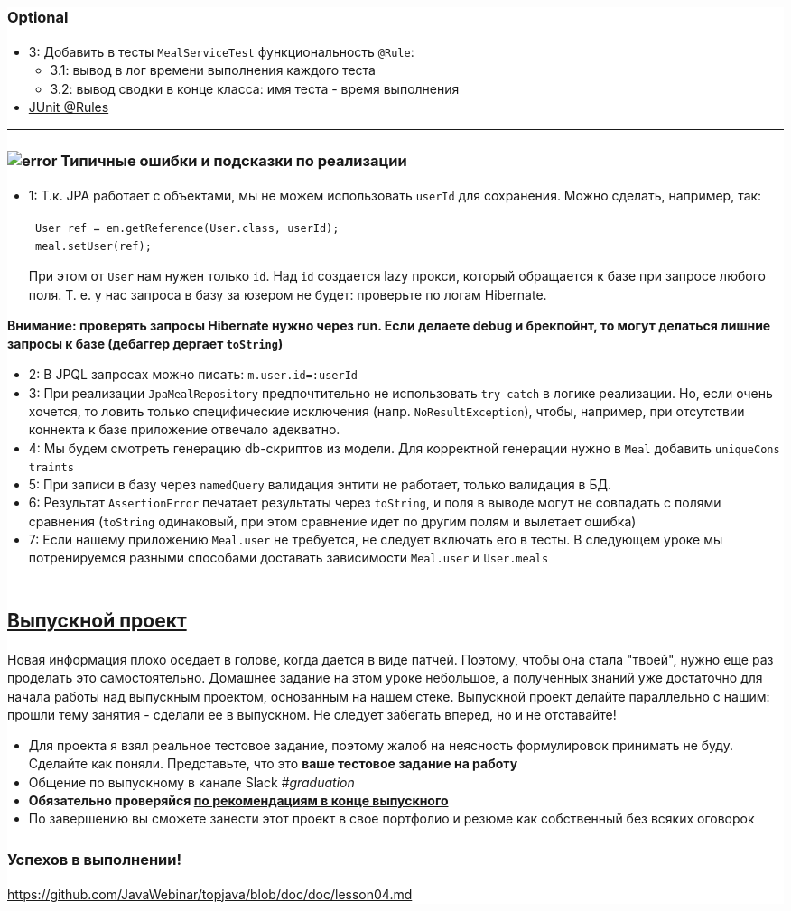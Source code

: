 ### Optional

- 3: Добавить в тесты `MealServiceTest` функциональность `@Rule`:
    - 3.1: вывод в лог времени выполнения каждого теста
    - 3.2: вывод сводки в конце класса: имя теста - время выполнения
-  <a href="https://github.com/junit-team/junit/wiki/Rules">JUnit @Rules</a>

---------------------
### ![error](https://cloud.githubusercontent.com/assets/13649199/13672935/ef09ec1e-e6e7-11e5-9f79-d1641c05cbe6.png) Типичные ошибки и подсказки по реализации
-  1: Т.к. JPA работает с объектами, мы не можем использовать `userId` для сохранения. Можно сделать, например, так:

        User ref = em.getReference(User.class, userId);
        meal.setUser(ref);

   При этом от `User` нам нужен только `id`. Над `id` создается lazy прокси, который обращается к базе при запросе любого поля. Т. е. у нас запроса в базу за юзером не будет: проверьте по логам Hibernate.

**Внимание: проверять запросы Hibernate нужно через run. Если делаете debug и брекпойнт, то могут делаться лишние запросы к базе (дебаггер дергает `toString`)**

- 2: В JPQL запросах можно писать: `m.user.id=:userId`
- 3: При реализации `JpaMealRepository` предпочтительно не использовать `try-catch` в логике реализации. Но, если очень хочется, то ловить только специфические исключения (напр. `NoResultException`), чтобы, например, при отсутствии коннекта к базе приложение отвечало адекватно.
- 4: Мы будем смотреть генерацию db-скриптов из модели. Для корректной генерации нужно в `Meal` добавить `uniqueConstraints`
- 5: При записи в базу через `namedQuery` валидация энтити не работает, только валидация в БД.
- 6: Результат `AssertionError` печатает результаты через `toString`, и поля в выводе могут не совпадать с полями сравнения (`toString` одинаковый, при этом сравнение идет по другим полям и вылетает ошибка)
- 7: Если нашему приложению `Meal.user` не требуется, не следует включать его в тесты. В следующем уроке мы потренируемся разными способами доставать зависимости `Meal.user` и `User.meals`

--------------------------------
## [Выпускной проект](graduation.md)
Новая информация плохо оседает в голове, когда дается в виде патчей. Поэтому, чтобы она стала "твоей", нужно еще раз проделать это самостоятельно. Домашнее задание на этом уроке небольшое, а полученных знаний уже достаточно для начала работы над выпускным проектом, основанным на нашем стеке.
Выпускной проект делайте параллельно с нашим: прошли тему занятия - сделали ее в выпускном. Не следует забегать вперед, но и не отставайте!
- Для проекта я взял реальное тестовое задание, поэтому жалоб на неясность формулировок принимать не буду. Сделайте как поняли. Представьте, что это **ваше тестовое задание на работу**
- Общение по выпускному в канале Slack *#graduation*
- **Обязательно проверяйся [по рекомендациям в конце выпускного](graduation.md#-Рекомендации)**
- По завершению вы сможете занести этот проект в свое портфолио и резюме как собственный без всяких оговорок

### Успехов в выполнении!


https://github.com/JavaWebinar/topjava/blob/doc/doc/lesson04.md